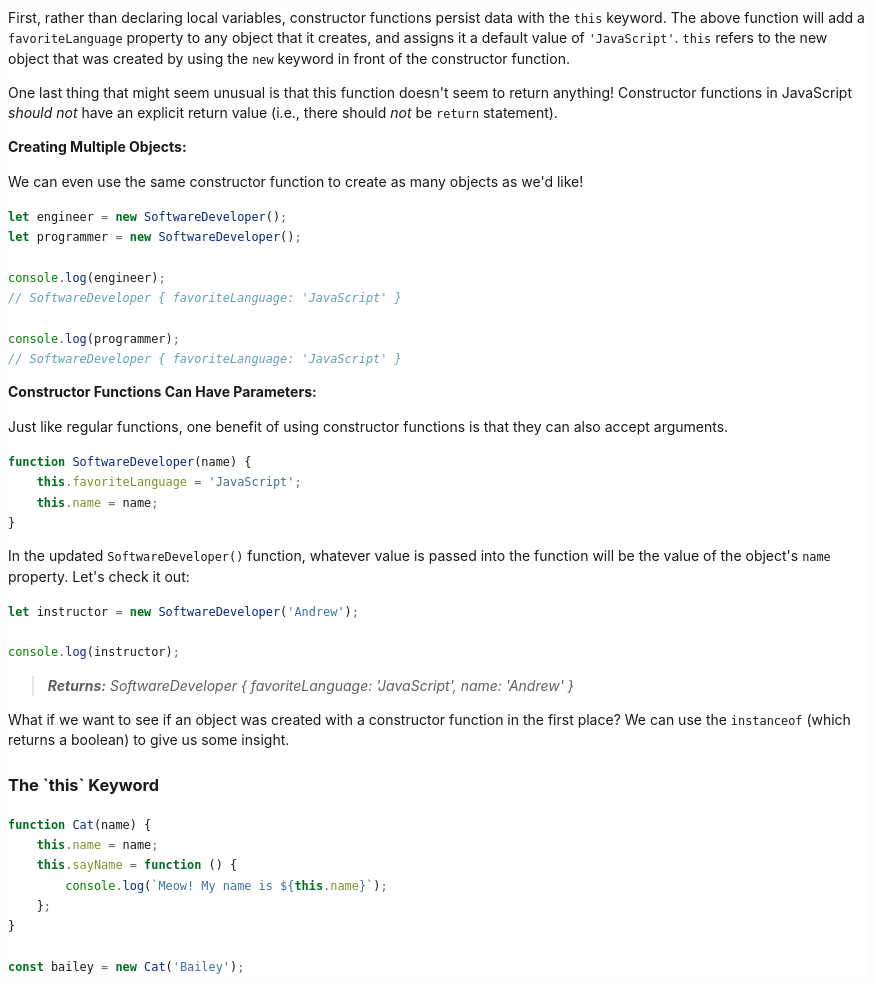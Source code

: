 First, rather than declaring local variables, constructor functions persist data with the `this` keyword. The above function will add a `favoriteLanguage` property to any object that it creates, and assigns it a default value of `'JavaScript'`. `this` refers to the new object that was created by using the `new` keyword in front of the constructor function.

One last thing that might seem unusual is that this function doesn't seem to return anything! Constructor functions in JavaScript _should not_ have an explicit return value (i.e., there should _not_ be `return` statement).

__Creating Multiple Objects:__

We can even use the same constructor function to create as many objects as we'd like!

```javascript
let engineer = new SoftwareDeveloper();
let programmer = new SoftwareDeveloper();

console.log(engineer);
// SoftwareDeveloper { favoriteLanguage: 'JavaScript' }

console.log(programmer);
// SoftwareDeveloper { favoriteLanguage: 'JavaScript' }
```

__Constructor Functions Can Have Parameters:__

Just like regular functions, one benefit of using constructor functions is that they can also accept arguments.

```javascript
function SoftwareDeveloper(name) {
    this.favoriteLanguage = 'JavaScript';
    this.name = name;
}
```

In the updated `SoftwareDeveloper()` function, whatever value is passed into the function will be the value of the object's `name` property. Let's check it out:

```javascript
let instructor = new SoftwareDeveloper('Andrew');

console.log(instructor);
```
> _**Returns:** SoftwareDeveloper { favoriteLanguage: 'JavaScript', name: 'Andrew' }_

What if we want to see if an object was created with a constructor function in the first place? We can use the `instanceof` (which returns a boolean) to give us some insight.

<h3>The `this` Keyword</h3>

```javascript
function Cat(name) {
    this.name = name;
    this.sayName = function () {
        console.log(`Meow! My name is ${this.name}`);
    };
}

const bailey = new Cat('Bailey');
```
